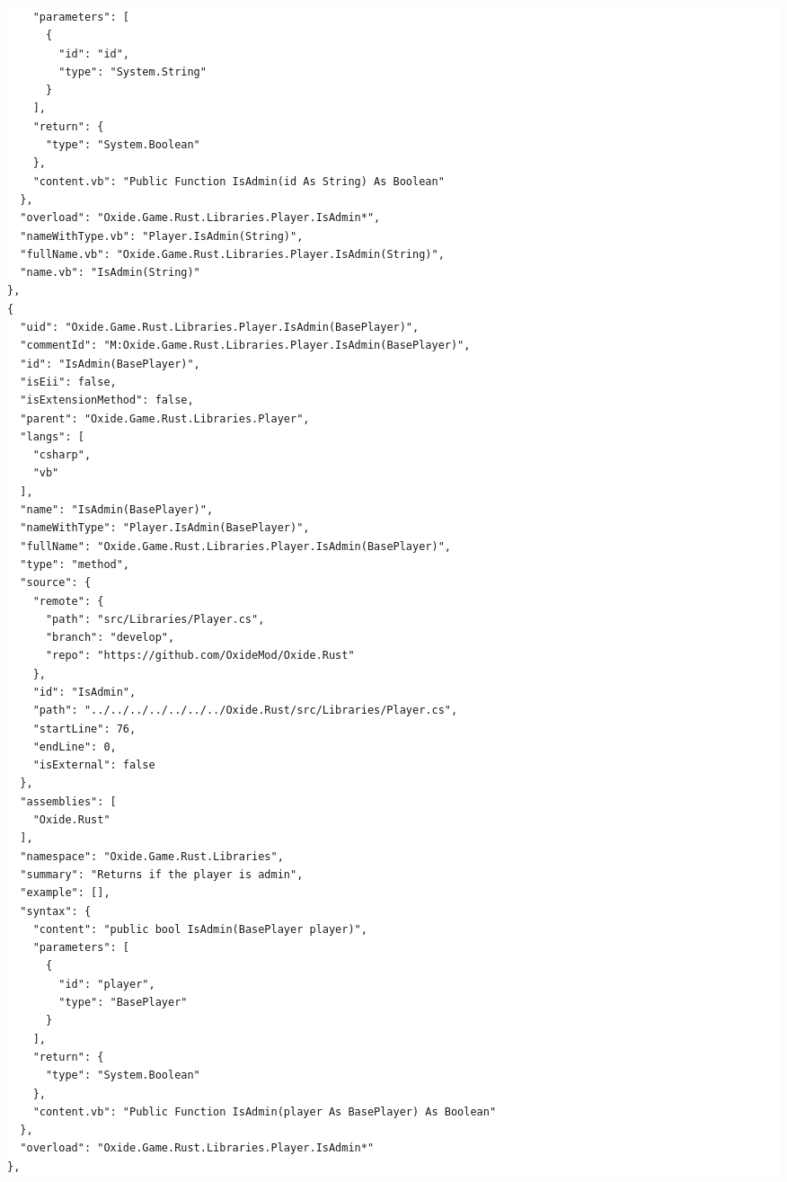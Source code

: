         "parameters": [
          {
            "id": "id",
            "type": "System.String"
          }
        ],
        "return": {
          "type": "System.Boolean"
        },
        "content.vb": "Public Function IsAdmin(id As String) As Boolean"
      },
      "overload": "Oxide.Game.Rust.Libraries.Player.IsAdmin*",
      "nameWithType.vb": "Player.IsAdmin(String)",
      "fullName.vb": "Oxide.Game.Rust.Libraries.Player.IsAdmin(String)",
      "name.vb": "IsAdmin(String)"
    },
    {
      "uid": "Oxide.Game.Rust.Libraries.Player.IsAdmin(BasePlayer)",
      "commentId": "M:Oxide.Game.Rust.Libraries.Player.IsAdmin(BasePlayer)",
      "id": "IsAdmin(BasePlayer)",
      "isEii": false,
      "isExtensionMethod": false,
      "parent": "Oxide.Game.Rust.Libraries.Player",
      "langs": [
        "csharp",
        "vb"
      ],
      "name": "IsAdmin(BasePlayer)",
      "nameWithType": "Player.IsAdmin(BasePlayer)",
      "fullName": "Oxide.Game.Rust.Libraries.Player.IsAdmin(BasePlayer)",
      "type": "method",
      "source": {
        "remote": {
          "path": "src/Libraries/Player.cs",
          "branch": "develop",
          "repo": "https://github.com/OxideMod/Oxide.Rust"
        },
        "id": "IsAdmin",
        "path": "../../../../../../../Oxide.Rust/src/Libraries/Player.cs",
        "startLine": 76,
        "endLine": 0,
        "isExternal": false
      },
      "assemblies": [
        "Oxide.Rust"
      ],
      "namespace": "Oxide.Game.Rust.Libraries",
      "summary": "Returns if the player is admin",
      "example": [],
      "syntax": {
        "content": "public bool IsAdmin(BasePlayer player)",
        "parameters": [
          {
            "id": "player",
            "type": "BasePlayer"
          }
        ],
        "return": {
          "type": "System.Boolean"
        },
        "content.vb": "Public Function IsAdmin(player As BasePlayer) As Boolean"
      },
      "overload": "Oxide.Game.Rust.Libraries.Player.IsAdmin*"
    },